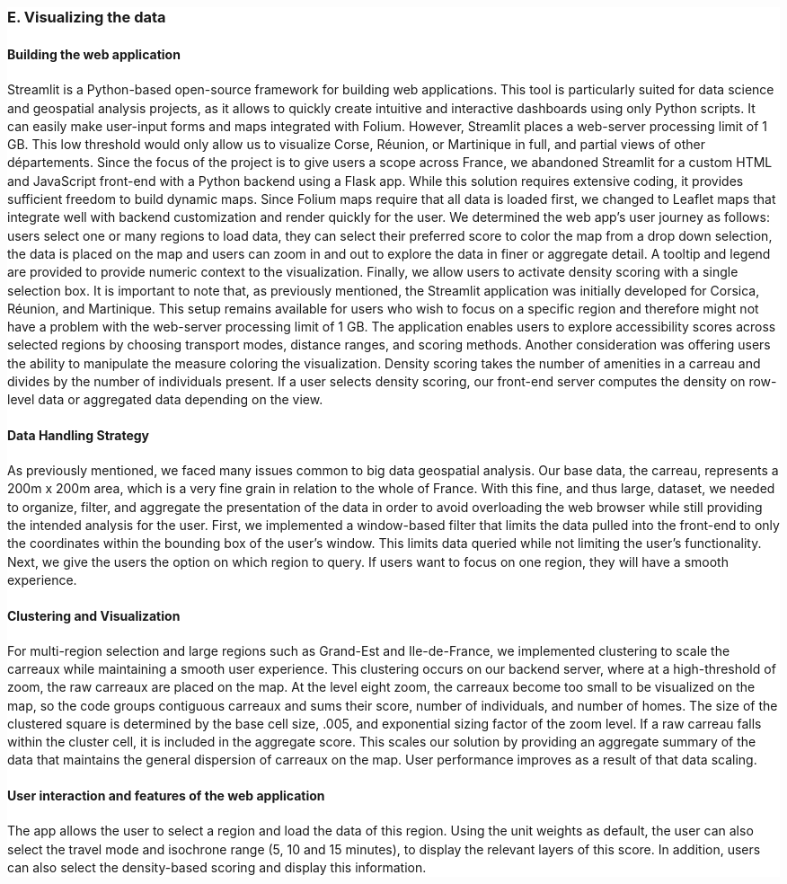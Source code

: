 ### E. Visualizing the data 
#### Building the web application
Streamlit is a Python-based open-source framework for building web applications. This tool is particularly suited for data science and geospatial analysis projects, as it allows to quickly create intuitive and interactive dashboards using only Python scripts. It can easily make user-input forms and maps integrated with Folium. However, Streamlit places a web-server processing limit of 1 GB. This low threshold would only allow us to visualize Corse, Réunion, or Martinique in full, and partial views of other départements. Since the focus of the project is to give users a scope across France, we abandoned Streamlit for a custom HTML and JavaScript front-end with a Python backend using a Flask app. While this solution requires extensive coding, it provides sufficient freedom to build dynamic maps. Since Folium maps require that all data is loaded first, we changed to Leaflet maps that integrate well with backend customization and render quickly for the user. 
We determined the web app’s user journey as follows: users select one or many regions to load data, they can select their preferred score to color the map from a drop down selection, the data is placed on the map and users can zoom in and out to explore the data in finer or aggregate detail. A tooltip and legend are provided to provide numeric context to the visualization. Finally, we allow users to activate density scoring with a single selection box. 
It is important to note that, as previously mentioned, the Streamlit application was initially developed for Corsica, Réunion, and Martinique. This setup remains available for users who wish to focus on a specific region and therefore might not have a problem with the web-server processing limit of 1 GB. The application enables users to explore accessibility scores across selected regions by choosing transport modes, distance ranges, and scoring methods.
Another consideration was offering users the ability to manipulate the measure coloring the visualization. Density scoring takes the number of amenities in a carreau and divides by the number of individuals present. If a user selects density scoring, our front-end server computes the density on row-level data or aggregated data depending on the view. 

#### Data Handling Strategy
As previously mentioned, we faced many issues common to big data geospatial analysis. Our base data, the carreau, represents a 200m x 200m area, which is a very fine grain in relation to the whole of France. With this fine, and thus large, dataset, we needed to organize, filter, and aggregate the presentation of the data in order to avoid overloading the web browser while still providing the intended analysis for the user.
First, we implemented a window-based filter that limits the data pulled into the front-end to only the coordinates within the bounding box of the user’s window. This limits data queried while not limiting the user’s functionality. Next, we give the users the option on which region to query. If users want to focus on one region, they will have a smooth experience. 

#### Clustering and Visualization
For multi-region selection and large regions such as Grand-Est and Ile-de-France, we implemented clustering to scale the carreaux while maintaining a smooth user experience. This clustering occurs on our backend server, where at a high-threshold of zoom, the raw carreaux are placed on the map. At the level eight zoom, the carreaux become too small to be visualized on the map, so the code groups contiguous carreaux and sums their score, number of individuals, and number of homes. The size of the clustered square is determined by the base cell size, .005, and exponential sizing factor of the zoom level. If a raw carreau falls within the cluster cell, it is included in the aggregate score. 
This scales our solution by providing an aggregate summary of the data that maintains the general dispersion of carreaux on the map. User performance improves as a result of that data scaling.

#### User interaction and features of the web application
The app allows the user to select a region and load the data of this region. Using the unit weights as default, the user can also select the travel mode and isochrone range (5, 10  and 15 minutes), to display the relevant layers of this score. In addition, users can also select the density-based scoring and display this information. 

